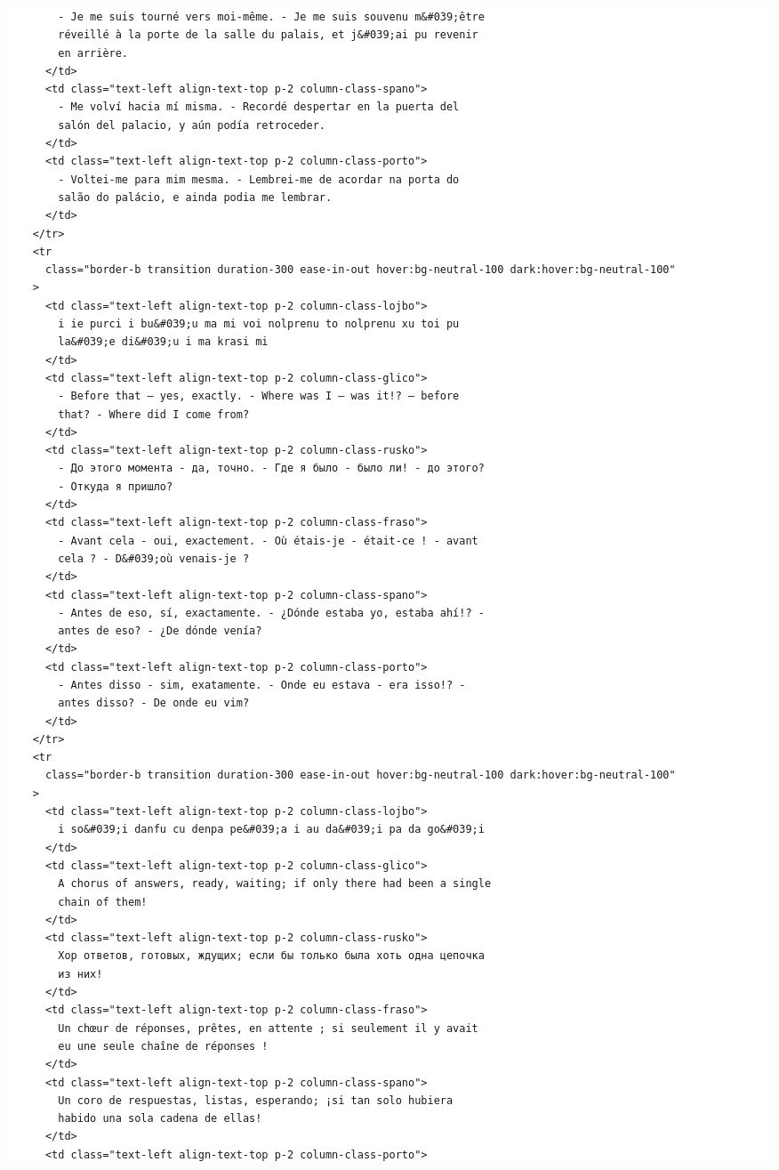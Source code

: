             - Je me suis tourné vers moi-même. - Je me suis souvenu m&#039;être
            réveillé à la porte de la salle du palais, et j&#039;ai pu revenir
            en arrière.
          </td>
          <td class="text-left align-text-top p-2 column-class-spano">
            - Me volví hacia mí misma. - Recordé despertar en la puerta del
            salón del palacio, y aún podía retroceder.
          </td>
          <td class="text-left align-text-top p-2 column-class-porto">
            - Voltei-me para mim mesma. - Lembrei-me de acordar na porta do
            salão do palácio, e ainda podia me lembrar.
          </td>
        </tr>
        <tr
          class="border-b transition duration-300 ease-in-out hover:bg-neutral-100 dark:hover:bg-neutral-100"
        >
          <td class="text-left align-text-top p-2 column-class-lojbo">
            i ie purci i bu&#039;u ma mi voi nolprenu to nolprenu xu toi pu
            la&#039;e di&#039;u i ma krasi mi
          </td>
          <td class="text-left align-text-top p-2 column-class-glico">
            - Before that – yes, exactly. - Where was I – was it!? – before
            that? - Where did I come from?
          </td>
          <td class="text-left align-text-top p-2 column-class-rusko">
            - До этого момента - да, точно. - Где я было - было ли! - до этого?
            - Откуда я пришло?
          </td>
          <td class="text-left align-text-top p-2 column-class-fraso">
            - Avant cela - oui, exactement. - Où étais-je - était-ce ! - avant
            cela ? - D&#039;où venais-je ?
          </td>
          <td class="text-left align-text-top p-2 column-class-spano">
            - Antes de eso, sí, exactamente. - ¿Dónde estaba yo, estaba ahí!? -
            antes de eso? - ¿De dónde venía?
          </td>
          <td class="text-left align-text-top p-2 column-class-porto">
            - Antes disso - sim, exatamente. - Onde eu estava - era isso!? -
            antes disso? - De onde eu vim?
          </td>
        </tr>
        <tr
          class="border-b transition duration-300 ease-in-out hover:bg-neutral-100 dark:hover:bg-neutral-100"
        >
          <td class="text-left align-text-top p-2 column-class-lojbo">
            i so&#039;i danfu cu denpa pe&#039;a i au da&#039;i pa da go&#039;i
          </td>
          <td class="text-left align-text-top p-2 column-class-glico">
            A chorus of answers, ready, waiting; if only there had been a single
            chain of them!
          </td>
          <td class="text-left align-text-top p-2 column-class-rusko">
            Хор ответов, готовых, ждущих; если бы только была хоть одна цепочка
            из них!
          </td>
          <td class="text-left align-text-top p-2 column-class-fraso">
            Un chœur de réponses, prêtes, en attente ; si seulement il y avait
            eu une seule chaîne de réponses !
          </td>
          <td class="text-left align-text-top p-2 column-class-spano">
            Un coro de respuestas, listas, esperando; ¡si tan solo hubiera
            habido una sola cadena de ellas!
          </td>
          <td class="text-left align-text-top p-2 column-class-porto">
